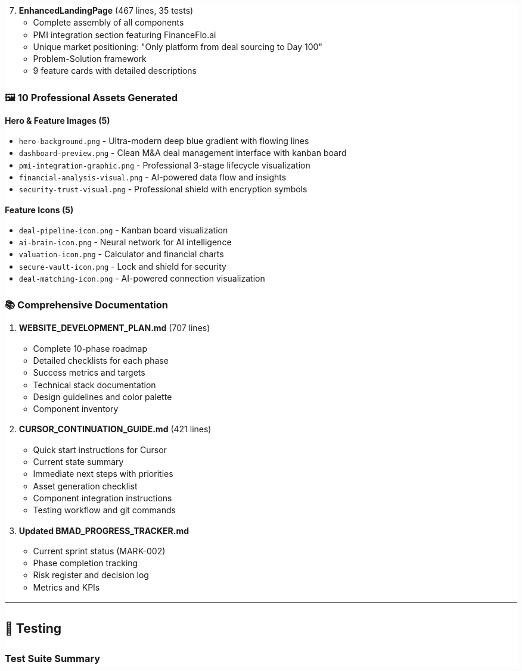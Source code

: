 7. **EnhancedLandingPage** (467 lines, 35 tests)
   - Complete assembly of all components
   - PMI integration section featuring FinanceFlo.ai
   - Unique market positioning: "Only platform from deal sourcing to Day 100"
   - Problem-Solution framework
   - 9 feature cards with detailed descriptions

### 🖼️ 10 Professional Assets Generated

**Hero & Feature Images (5)**

- `hero-background.png` - Ultra-modern deep blue gradient with flowing lines
- `dashboard-preview.png` - Clean M&A deal management interface with kanban board
- `pmi-integration-graphic.png` - Professional 3-stage lifecycle visualization
- `financial-analysis-visual.png` - AI-powered data flow and insights
- `security-trust-visual.png` - Professional shield with encryption symbols

**Feature Icons (5)**

- `deal-pipeline-icon.png` - Kanban board visualization
- `ai-brain-icon.png` - Neural network for AI intelligence
- `valuation-icon.png` - Calculator and financial charts
- `secure-vault-icon.png` - Lock and shield for security
- `deal-matching-icon.png` - AI-powered connection visualization

### 📚 Comprehensive Documentation

1. **WEBSITE_DEVELOPMENT_PLAN.md** (707 lines)
   - Complete 10-phase roadmap
   - Detailed checklists for each phase
   - Success metrics and targets
   - Technical stack documentation
   - Design guidelines and color palette
   - Component inventory

2. **CURSOR_CONTINUATION_GUIDE.md** (421 lines)
   - Quick start instructions for Cursor
   - Current state summary
   - Immediate next steps with priorities
   - Asset generation checklist
   - Component integration instructions
   - Testing workflow and git commands

3. **Updated BMAD_PROGRESS_TRACKER.md**
   - Current sprint status (MARK-002)
   - Phase completion tracking
   - Risk register and decision log
   - Metrics and KPIs

---

## 🧪 Testing

### Test Suite Summary
